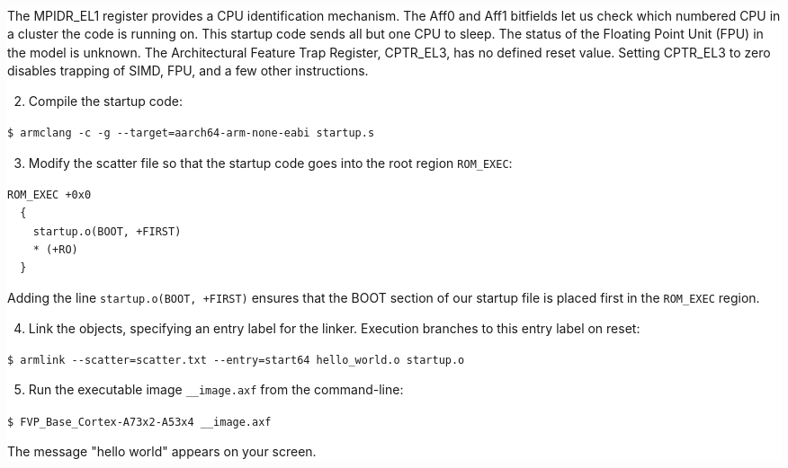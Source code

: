 The MPIDR_EL1 register provides a CPU identification mechanism. The Aff0 and Aff1 bitfields let us check which numbered CPU in a cluster the code is running on. This startup code sends all but one CPU to sleep. The status of the Floating Point Unit (FPU) in the model is unknown. The Architectural Feature Trap Register, CPTR_EL3, has no defined reset value. Setting CPTR_EL3 to zero disables trapping of SIMD, FPU, and a few other instructions.

2. Compile the startup code:

```
$ armclang -c -g --target=aarch64-arm-none-eabi startup.s
```

3. Modify the scatter file so that the startup code goes into the root region `ROM_EXEC`:

```
ROM_EXEC +0x0
  {
    startup.o(BOOT, +FIRST)
    * (+RO)
  }
```

Adding the line `startup.o(BOOT, +FIRST)` ensures that the BOOT section of our startup file is placed first in the `ROM_EXEC` region.

4. Link the objects, specifying an entry label for the linker. Execution branches to this entry label on reset:

```
$ armlink --scatter=scatter.txt --entry=start64 hello_world.o startup.o
```

5. Run the executable image `__image.axf` from the command-line:

```
$ FVP_Base_Cortex-A73x2-A53x4 __image.axf
```

The message "hello world" appears on your screen.


